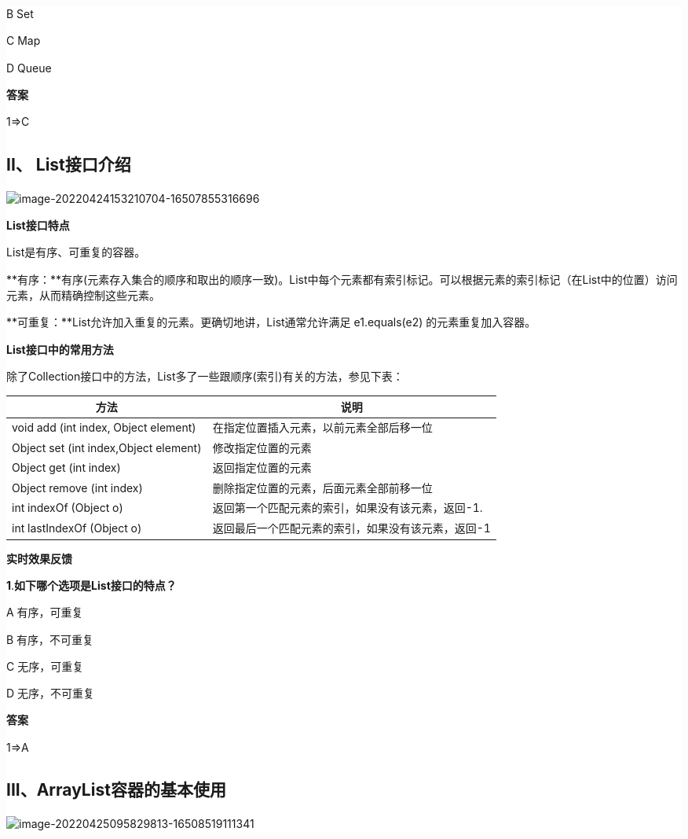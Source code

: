 B Set

C Map

D Queue

**答案**

1=>C

## II、 List接口介绍

![image-20220424153210704-16507855316696](https://www.itbaizhan.com/wiki/imgs/image-20220424153210704-16507855316696.png)

**List接口特点**

List是有序、可重复的容器。

**有序：**有序(元素存入集合的顺序和取出的顺序一致)。List中每个元素都有索引标记。可以根据元素的索引标记（在List中的位置）访问元素，从而精确控制这些元素。

**可重复：**List允许加入重复的元素。更确切地讲，List通常允许满足 e1.equals(e2) 的元素重复加入容器。

**List接口中的常用方法**

除了Collection接口中的方法，List多了一些跟顺序(索引)有关的方法，参见下表：

| **方法**                              | **说明**                                           |
| ------------------------------------- | -------------------------------------------------- |
| void add (int index, Object element)  | 在指定位置插入元素，以前元素全部后移一位           |
| Object set (int index,Object element) | 修改指定位置的元素                                 |
| Object get (int index)                | 返回指定位置的元素                                 |
| Object remove (int index)             | 删除指定位置的元素，后面元素全部前移一位           |
| int indexOf (Object o)                | 返回第一个匹配元素的索引，如果没有该元素，返回-1.  |
| int lastIndexOf (Object o)            | 返回最后一个匹配元素的索引，如果没有该元素，返回-1 |

**实时效果反馈**

**1**.**如下哪个选项是List接口的特点？**

A 有序，可重复

B 有序，不可重复

C 无序，可重复

D 无序，不可重复

**答案**

1=>A

##  III、ArrayList容器的基本使用

![image-20220425095829813-16508519111341](https://www.itbaizhan.com/wiki/imgs/image-20220425095829813-16508519111341.png)
